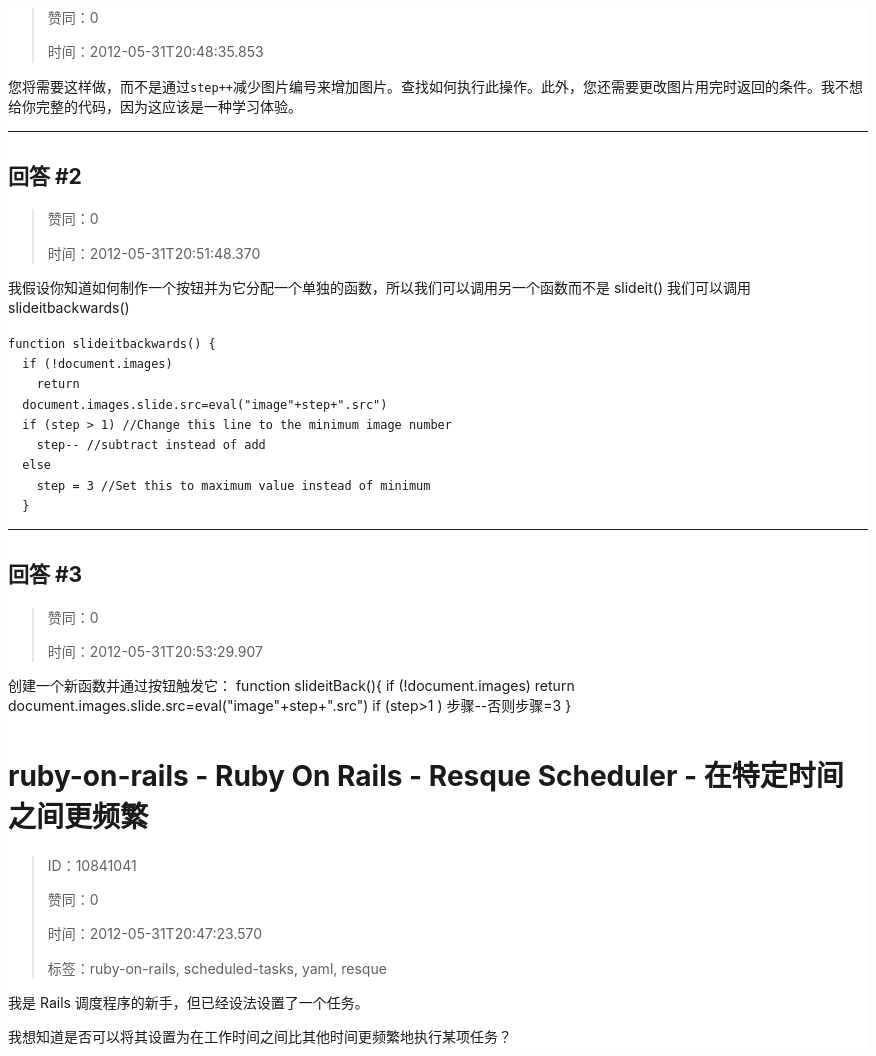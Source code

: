 > 赞同：0
> 
> 时间：2012-05-31T20:48:35.853

您将需要这样做，而不是通过`step++`减少图片编号来增加图片。查找如何执行此操作。此外，您还需要更改图片用完时返回的条件。我不想给你完整的代码，因为这应该是一种学习体验。

* * *

## 回答 #2

> 赞同：0
> 
> 时间：2012-05-31T20:51:48.370

我假设你知道如何制作一个按钮并为它分配一个单独的函数，所以我们可以调用另一个函数而不是 slideit() 我们可以调用 slideitbackwards()

```
function slideitbackwards() {
  if (!document.images)
    return
  document.images.slide.src=eval("image"+step+".src")
  if (step > 1) //Change this line to the minimum image number
    step-- //subtract instead of add
  else
    step = 3 //Set this to maximum value instead of minimum
  } 
```

* * *

## 回答 #3

> 赞同：0
> 
> 时间：2012-05-31T20:53:29.907

创建一个新函数并通过按钮触发它： function slideitBack(){ if (!document.images) return document.images.slide.src=eval("image"+step+".src") if (step>1 ) 步骤--否则步骤=3 }

# ruby-on-rails - Ruby On Rails - Resque Scheduler - 在特定时间之间更频繁

> ID：10841041
> 
> 赞同：0
> 
> 时间：2012-05-31T20:47:23.570
> 
> 标签：ruby-on-rails, scheduled-tasks, yaml, resque

我是 Rails 调度程序的新手，但已经设法设置了一个任务。

我想知道是否可以将其设置为在工作时间之间比其他时间更频繁地执行某项任务？
